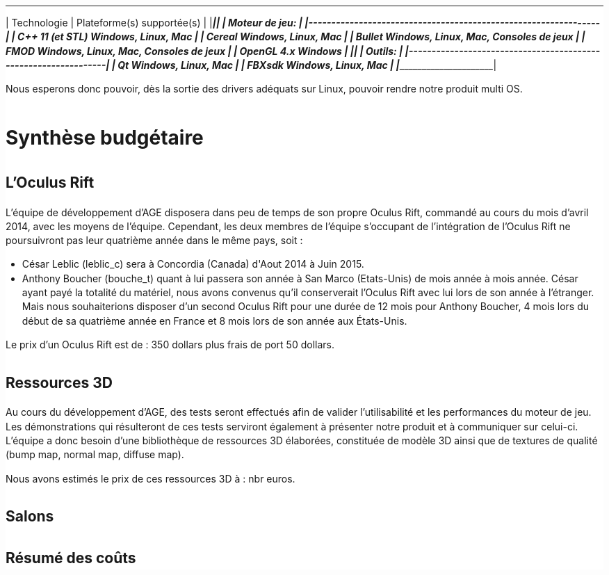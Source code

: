 __________________________________________________________________
| Technologie         |    Plateforme(s) supportée(s)            |
|_____________________|__________________________________________|
| Moteur de jeu:                                                 |
|----------------------------------------------------------------| 
| C++ 11 (et STL)          Windows, Linux, Mac                   |
| Cereal                   Windows, Linux, Mac                   |
| Bullet                   Windows, Linux, Mac, Consoles de jeux |
| FMOD                     Windows, Linux, Mac, Consoles de jeux |
| OpenGL 4.x               Windows                               |
|________________________________________________________________|
| Outils:                                                        |
|----------------------------------------------------------------|
| Qt                       Windows, Linux, Mac                   |
| FBXsdk                   Windows, Linux, Mac                   |
|________________________________________________________________|

Nous esperons donc pouvoir, dès la sortie des drivers adéquats sur Linux, pouvoir rendre notre produit multi OS.

# Synthèse budgétaire

## L’Oculus Rift
L’équipe de développement d’AGE disposera dans peu de temps de son propre Oculus Rift, commandé au cours du mois d’avril 2014, avec les moyens de l’équipe. Cependant, les deux membres de l’équipe s’occupant de l’intégration de l’Oculus Rift ne poursuivront pas leur quatrième année dans le même pays, soit :
 - César Leblic (leblic_c) sera à Concordia (Canada) d'Aout 2014 à Juin 2015.
 - Anthony Boucher (bouche_t) quant à lui passera son année à San Marco (Etats-Unis) de mois année à mois année.
César ayant payé la totalité du matériel, nous avons convenus qu’il conserverait l’Oculus Rift avec lui lors de son année à l’étranger. Mais nous souhaiterions disposer d’un second Oculus Rift pour une durée de 12 mois pour Anthony Boucher, 4 mois lors du début de sa quatrième année en France et 8 mois lors de son année aux États-Unis.

Le prix d’un Oculus Rift est de : 350 dollars plus frais de port 50 dollars.

## Ressources 3D
Au cours du développement d’AGE, des tests seront effectués afin de valider l’utilisabilité et les performances du moteur de jeu. Les démonstrations qui résulteront de ces tests serviront également à présenter notre produit et à communiquer sur celui-ci.
L’équipe a donc besoin d’une bibliothèque de ressources 3D élaborées, constituée de modèle 3D ainsi que de textures de qualité (bump map, normal map, diffuse map).

Nous avons estimés le prix de ces ressources 3D à : nbr euros.

## Salons

## Résumé des coûts


